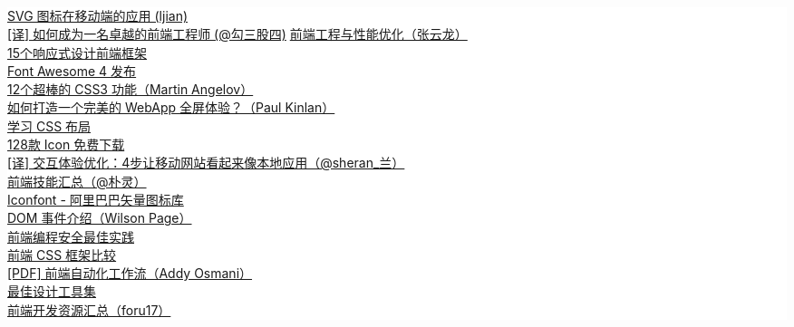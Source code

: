 [SVG 图标在移动端的应用 (ljian)](http://weekly.manong.io/bounce?url=http%3A%2F%2Fued.ctrip.com%2Fblog%2F%3Fp%3D3893&aid=3299&nid=84)  
[[译] 如何成为一名卓越的前端工程师 (@勾三股四)](http://weekly.manong.io/bounce?url=http%3A%2F%2Fjiongks.name%2Fblog%2Fhow-to-become-a-great-front-end-engineer%2F&aid=3303&nid=84)
[前端工程与性能优化（张云龙）](http://weekly.manong.io/bounce?url=http%3A%2F%2Fwww.infoq.com%2Fcn%2Farticles%2Ffront-end-engineering-and-performance-optimization-part1&aid=38&nid=3)  
[15个响应式设计前端框架](http://weekly.manong.io/bounce?url=http%3A%2F%2Fbeforweb.com%2Fnode%2F331&aid=113&nid=7)  
[Font Awesome 4 发布](http://weekly.manong.io/bounce?url=http%3A%2F%2Ffontawesome.io%2F&aid=116&nid=7)  
[12个超棒的 CSS3 功能（Martin Angelov）](http://weekly.manong.io/bounce?url=http%3A%2F%2Ftutorialzine.com%2F2013%2F10%2F12-awesome-css3-features-you-can-finally-use%2F&aid=139&nid=8)  
[如何打造一个完美的 WebApp 全屏体验？（Paul Kinlan）](http://weekly.manong.io/bounce?url=http%3A%2F%2Fwww.html5rocks.com%2Fen%2Fmobile%2Ffullscreen%2F&aid=147&nid=8)  
[学习 CSS 布局](http://weekly.manong.io/bounce?url=http%3A%2F%2Fzh.learnlayout.com%2F&aid=164&nid=9)  
[128款 Icon 免费下载](http://weekly.manong.io/bounce?url=http%3A%2F%2Fwww.smashingmagazine.com%2F2013%2F11%2F03%2Ffreebie-nice-things-icon-set-png-ai-source%2F&aid=165&nid=9)  
[[译] 交互体验优化：4步让移动网站看起来像本地应用（@sheran_兰）](http://weekly.manong.io/bounce?url=http%3A%2F%2Fdjt.qq.com%2Farticle%2Fview%2F927&aid=189&nid=10)  
[前端技能汇总（@朴灵）](http://weekly.manong.io/bounce?url=https%3A%2F%2Fgithub.com%2FJacksonTian%2Ffks&aid=193&nid=10)  
[Iconfont - 阿里巴巴矢量图标库](http://weekly.manong.io/bounce?url=http%3A%2F%2Fwww.iconfont.cn%2F&aid=194&nid=10)  
[DOM 事件介绍（Wilson Page）](http://weekly.manong.io/bounce?url=http%3A%2F%2Fcoding.smashingmagazine.com%2F2013%2F11%2F12%2Fan-introduction-to-dom-events%2F&aid=213&nid=11)  
[前端编程安全最佳实践](http://weekly.manong.io/bounce?url=http%3A%2F%2Fnet.tutsplus.com%2Ftutorials%2Fclient-side-security-best-practices%2F&aid=220&nid=11)  
[前端 CSS 框架比较](http://weekly.manong.io/bounce?url=http%3A%2F%2Fusablica.github.io%2Ffront-end-frameworks%2Fcompare.html&aid=221&nid=11)  
[[PDF] 前端自动化工作流（Addy Osmani）](http://weekly.manong.io/bounce?url=http%3A%2F%2Fvdisk.weibo.com%2Fs%2FG-kaugh72r52&aid=240&nid=12)  
[最佳设计工具集](http://weekly.manong.io/bounce?url=https%3A%2F%2Fhackdesign.org%2Ftoolkit&aid=251&nid=12)  
[前端开发资源汇总（foru17）](http://weekly.manong.io/bounce?url=https%3A%2F%2Fgithub.com%2Fforu17%2Ffront-end-collect&aid=278&nid=13)  
